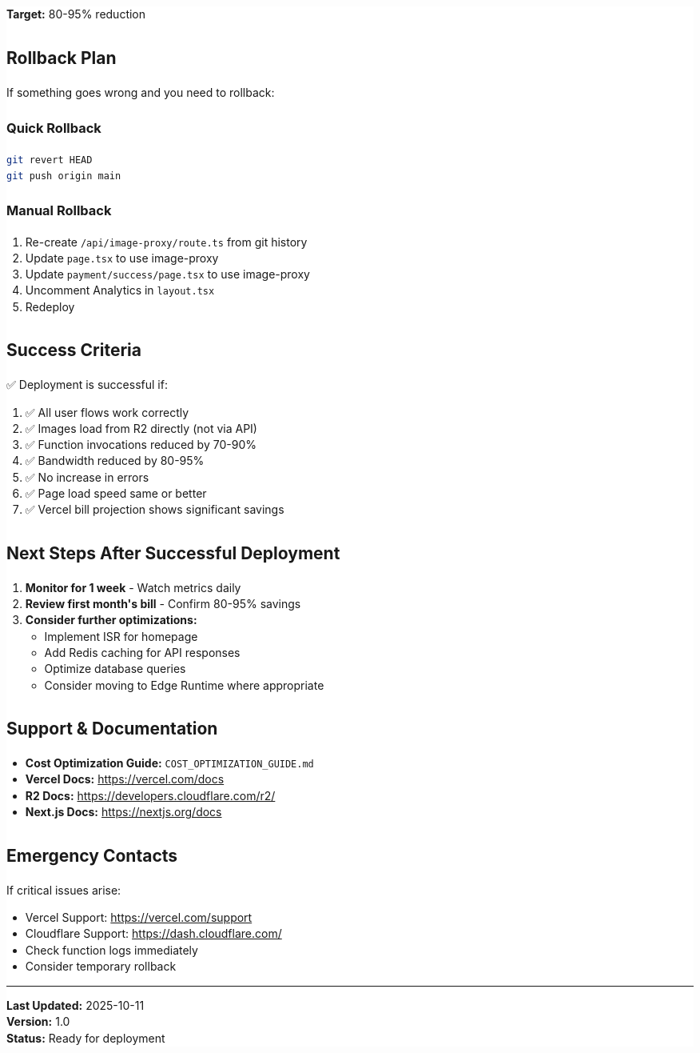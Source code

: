 **Target:** 80-95% reduction

## Rollback Plan

If something goes wrong and you need to rollback:

### Quick Rollback
```bash
git revert HEAD
git push origin main
```

### Manual Rollback
1. Re-create `/api/image-proxy/route.ts` from git history
2. Update `page.tsx` to use image-proxy
3. Update `payment/success/page.tsx` to use image-proxy
4. Uncomment Analytics in `layout.tsx`
5. Redeploy

## Success Criteria

✅ Deployment is successful if:

1. ✅ All user flows work correctly
2. ✅ Images load from R2 directly (not via API)
3. ✅ Function invocations reduced by 70-90%
4. ✅ Bandwidth reduced by 80-95%
5. ✅ No increase in errors
6. ✅ Page load speed same or better
7. ✅ Vercel bill projection shows significant savings

## Next Steps After Successful Deployment

1. **Monitor for 1 week** - Watch metrics daily
2. **Review first month's bill** - Confirm 80-95% savings
3. **Consider further optimizations:**
   - Implement ISR for homepage
   - Add Redis caching for API responses
   - Optimize database queries
   - Consider moving to Edge Runtime where appropriate

## Support & Documentation

- **Cost Optimization Guide:** `COST_OPTIMIZATION_GUIDE.md`
- **Vercel Docs:** https://vercel.com/docs
- **R2 Docs:** https://developers.cloudflare.com/r2/
- **Next.js Docs:** https://nextjs.org/docs

## Emergency Contacts

If critical issues arise:
- Vercel Support: https://vercel.com/support
- Cloudflare Support: https://dash.cloudflare.com/
- Check function logs immediately
- Consider temporary rollback

---

**Last Updated:** 2025-10-11  
**Version:** 1.0  
**Status:** Ready for deployment

